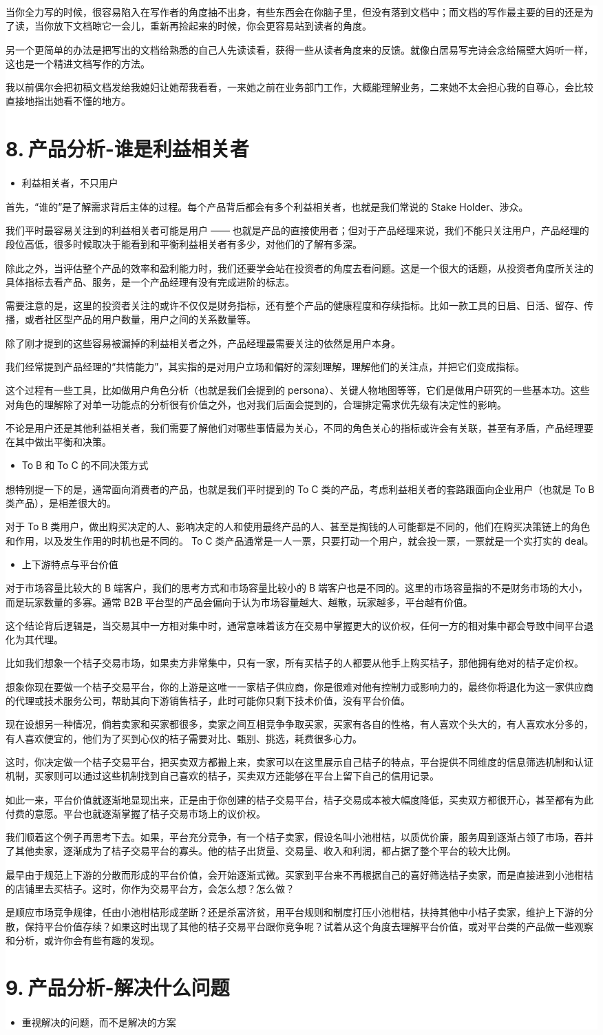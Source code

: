 当你全力写的时候，很容易陷入在写作者的角度抽不出身，有些东西会在你脑子里，但没有落到文档中；而文档的写作最主要的目的还是为了读，当你放下文档晾它一会儿，重新再捡起来的时候，你会更容易站到读者的角度。

另一个更简单的办法是把写出的文档给熟悉的自己人先读读看，获得一些从读者角度来的反馈。就像白居易写完诗会念给隔壁大妈听一样，这也是一个精进文档写作的方法。

我以前偶尔会把初稿文档发给我媳妇让她帮我看看，一来她之前在业务部门工作，大概能理解业务，二来她不太会担心我的自尊心，会比较直接地指出她看不懂的地方。

# 8. 产品分析-谁是利益相关者
+ 利益相关者，不只用户

首先，“谁的”是了解需求背后主体的过程。每个产品背后都会有多个利益相关者，也就是我们常说的 Stake Holder、涉众。

我们平时最容易关注到的利益相关者可能是用户 —— 也就是产品的直接使用者；但对于产品经理来说，我们不能只关注用户，产品经理的段位高低，很多时候取决于能看到和平衡利益相关者有多少，对他们的了解有多深。

除此之外，当评估整个产品的效率和盈利能力时，我们还要学会站在投资者的角度去看问题。这是一个很大的话题，从投资者角度所关注的具体指标去看产品、服务，是一个产品经理有没有完成进阶的标志。

需要注意的是，这里的投资者关注的或许不仅仅是财务指标，还有整个产品的健康程度和存续指标。比如一款工具的日启、日活、留存、传播，或者社区型产品的用户数量，用户之间的关系数量等。

除了刚才提到的这些容易被漏掉的利益相关者之外，产品经理最需要关注的依然是用户本身。

我们经常提到产品经理的“共情能力”，其实指的是对用户立场和偏好的深刻理解，理解他们的关注点，并把它们变成指标。

这个过程有一些工具，比如做用户角色分析（也就是我们会提到的 persona）、关键人物地图等等，它们是做用户研究的一些基本功。这些对角色的理解除了对单一功能点的分析很有价值之外，也对我们后面会提到的，合理排定需求优先级有决定性的影响。

不论是用户还是其他利益相关者，我们需要了解他们对哪些事情最为关心，不同的角色关心的指标或许会有关联，甚至有矛盾，产品经理要在其中做出平衡和决策。

+ To B 和 To C 的不同决策方式

想特别提一下的是，通常面向消费者的产品，也就是我们平时提到的 To C 类的产品，考虑利益相关者的套路跟面向企业用户（也就是 To B 类产品），是相差很大的。

对于 To B 类用户，做出购买决定的人、影响决定的人和使用最终产品的人、甚至是掏钱的人可能都是不同的，他们在购买决策链上的角色和作用，以及发生作用的时机也是不同的。 To C 类产品通常是一人一票，只要打动一个用户，就会投一票，一票就是一个实打实的 deal。

+ 上下游特点与平台价值

对于市场容量比较大的 B 端客户，我们的思考方式和市场容量比较小的 B 端客户也是不同的。这里的市场容量指的不是财务市场的大小，而是玩家数量的多寡。通常 B2B 平台型的产品会偏向于认为市场容量越大、越散，玩家越多，平台越有价值。

这个结论背后逻辑是，当交易其中一方相对集中时，通常意味着该方在交易中掌握更大的议价权，任何一方的相对集中都会导致中间平台退化为其代理。

比如我们想象一个桔子交易市场，如果卖方非常集中，只有一家，所有买桔子的人都要从他手上购买桔子，那他拥有绝对的桔子定价权。

想象你现在要做一个桔子交易平台，你的上游是这唯一一家桔子供应商，你是很难对他有控制力或影响力的，最终你将退化为这一家供应商的代理或技术服务公司，帮助其向下游销售桔子，此时可能你只剩下技术价值，没有平台价值。

现在设想另一种情况，倘若卖家和买家都很多，卖家之间互相竞争争取买家，买家有各自的性格，有人喜欢个头大的，有人喜欢水分多的，有人喜欢便宜的，他们为了买到心仪的桔子需要对比、甄别、挑选，耗费很多心力。

这时，你决定做一个桔子交易平台，把买卖双方都搬上来，卖家可以在这里展示自己桔子的特点，平台提供不同维度的信息筛选机制和认证机制，买家则可以通过这些机制找到自己喜欢的桔子，买卖双方还能够在平台上留下自己的信用记录。

如此一来，平台价值就逐渐地显现出来，正是由于你创建的桔子交易平台，桔子交易成本被大幅度降低，买卖双方都很开心，甚至都有为此付费的意愿。平台也就逐渐掌握了桔子交易市场上的议价权。

我们顺着这个例子再思考下去。如果，平台充分竞争，有一个桔子卖家，假设名叫小池柑桔，以质优价廉，服务周到逐渐占领了市场，吞并了其他卖家，逐渐成为了桔子交易平台的寡头。他的桔子出货量、交易量、收入和利润，都占据了整个平台的较大比例。

最早由于规范上下游的分散而形成的平台价值，会开始逐渐式微。买家到平台来不再根据自己的喜好筛选桔子卖家，而是直接进到小池柑桔的店铺里去买桔子。这时，你作为交易平台方，会怎么想？怎么做？

是顺应市场竞争规律，任由小池柑桔形成垄断？还是杀富济贫，用平台规则和制度打压小池柑桔，扶持其他中小桔子卖家，维护上下游的分散，保持平台价值存续？如果这时出现了其他的桔子交易平台跟你竞争呢？试着从这个角度去理解平台价值，或对平台类的产品做一些观察和分析，或许你会有些有趣的发现。

# 9. 产品分析-解决什么问题
+ 重视解决的问题，而不是解决的方案
